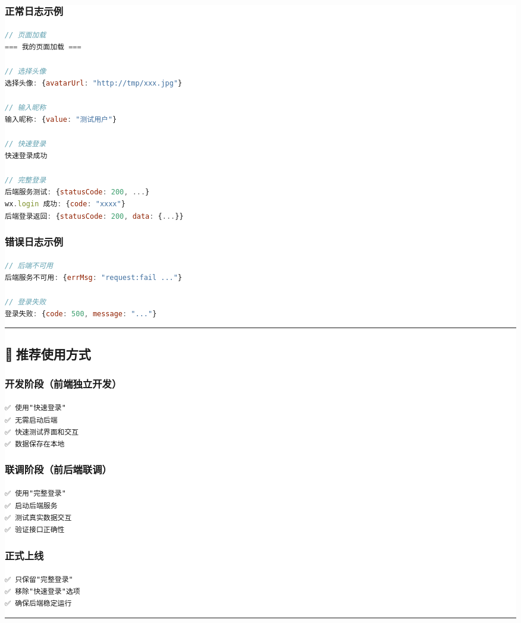 ### 正常日志示例

```javascript
// 页面加载
=== 我的页面加载 ===

// 选择头像
选择头像: {avatarUrl: "http://tmp/xxx.jpg"}

// 输入昵称
输入昵称: {value: "测试用户"}

// 快速登录
快速登录成功

// 完整登录
后端服务测试: {statusCode: 200, ...}
wx.login 成功: {code: "xxxx"}
后端登录返回: {statusCode: 200, data: {...}}
```

### 错误日志示例

```javascript
// 后端不可用
后端服务不可用: {errMsg: "request:fail ..."}

// 登录失败
登录失败: {code: 500, message: "..."}
```

---

## 🎯 推荐使用方式

### 开发阶段（前端独立开发）
```
✅ 使用"快速登录"
✅ 无需启动后端
✅ 快速测试界面和交互
✅ 数据保存在本地
```

### 联调阶段（前后端联调）
```
✅ 使用"完整登录"
✅ 启动后端服务
✅ 测试真实数据交互
✅ 验证接口正确性
```

### 正式上线
```
✅ 只保留"完整登录"
✅ 移除"快速登录"选项
✅ 确保后端稳定运行
```

---